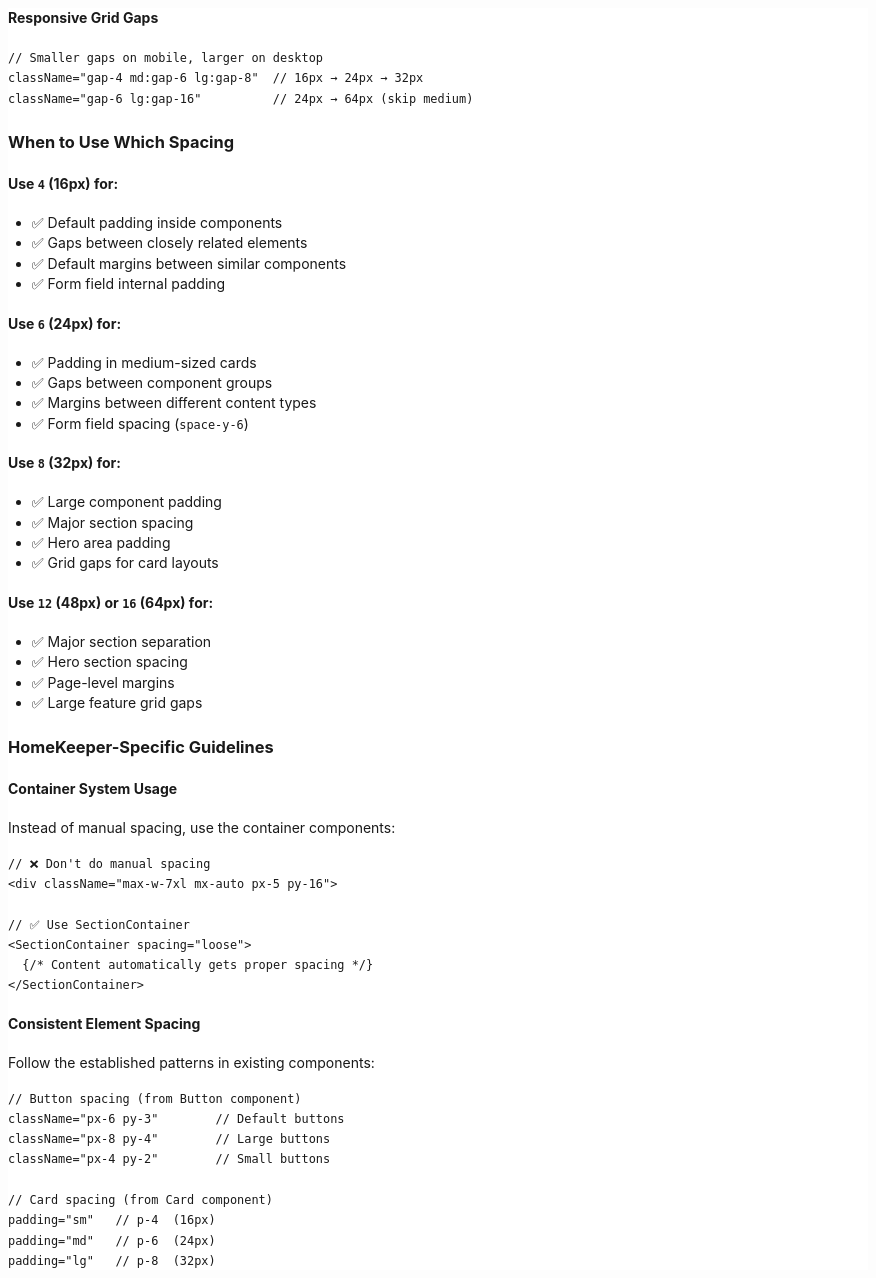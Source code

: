 #### Responsive Grid Gaps
```tsx
// Smaller gaps on mobile, larger on desktop
className="gap-4 md:gap-6 lg:gap-8"  // 16px → 24px → 32px
className="gap-6 lg:gap-16"          // 24px → 64px (skip medium)
```

### When to Use Which Spacing

#### Use `4` (16px) for:
- ✅ Default padding inside components
- ✅ Gaps between closely related elements
- ✅ Default margins between similar components
- ✅ Form field internal padding

#### Use `6` (24px) for:
- ✅ Padding in medium-sized cards
- ✅ Gaps between component groups
- ✅ Margins between different content types
- ✅ Form field spacing (`space-y-6`)

#### Use `8` (32px) for:
- ✅ Large component padding
- ✅ Major section spacing
- ✅ Hero area padding
- ✅ Grid gaps for card layouts

#### Use `12` (48px) or `16` (64px) for:
- ✅ Major section separation
- ✅ Hero section spacing
- ✅ Page-level margins
- ✅ Large feature grid gaps

### HomeKeeper-Specific Guidelines

#### Container System Usage
Instead of manual spacing, use the container components:

```tsx
// ❌ Don't do manual spacing
<div className="max-w-7xl mx-auto px-5 py-16">

// ✅ Use SectionContainer
<SectionContainer spacing="loose">
  {/* Content automatically gets proper spacing */}
</SectionContainer>
```

#### Consistent Element Spacing
Follow the established patterns in existing components:

```tsx
// Button spacing (from Button component)
className="px-6 py-3"        // Default buttons
className="px-8 py-4"        // Large buttons  
className="px-4 py-2"        // Small buttons

// Card spacing (from Card component)
padding="sm"   // p-4  (16px)
padding="md"   // p-6  (24px)
padding="lg"   // p-8  (32px)
```
